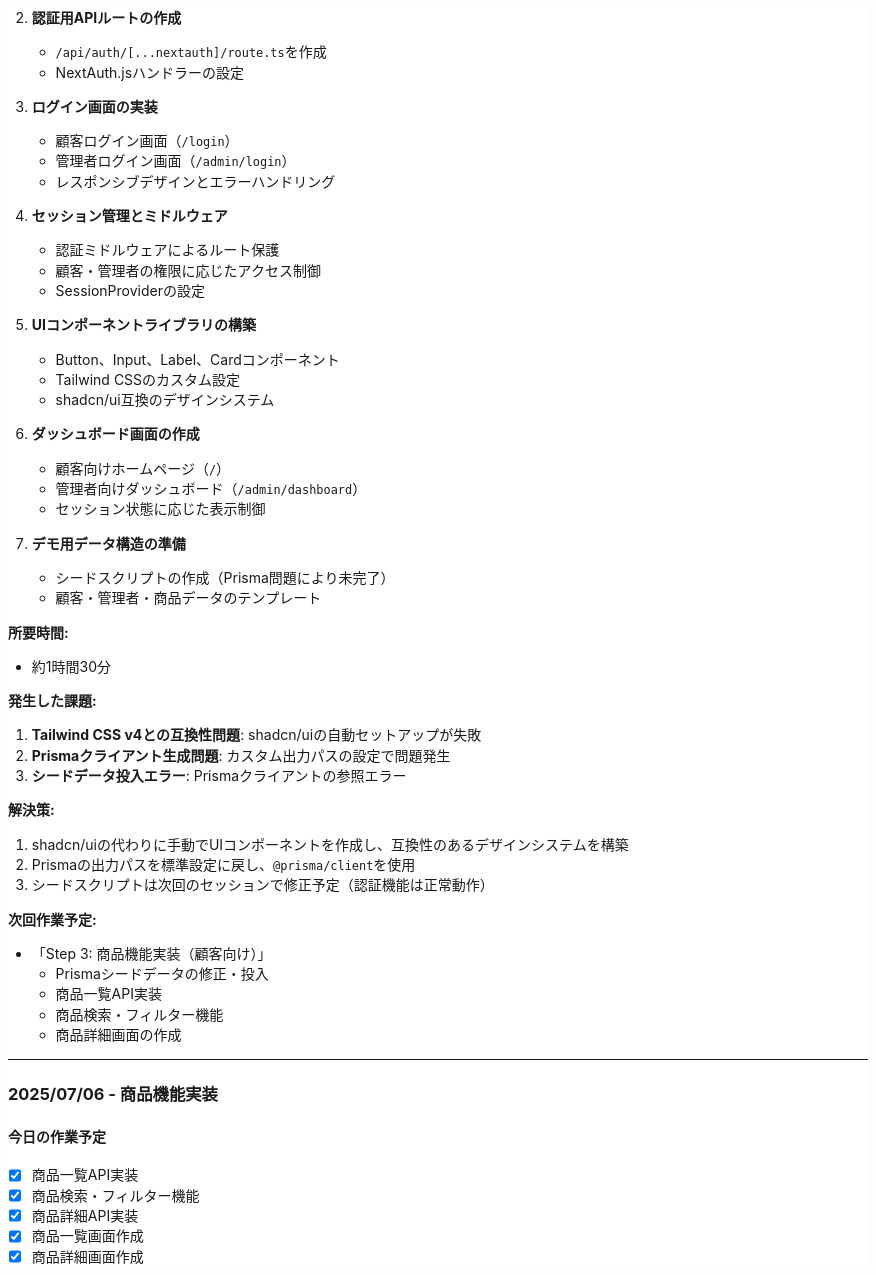 2. **認証用APIルートの作成**
   - `/api/auth/[...nextauth]/route.ts`を作成
   - NextAuth.jsハンドラーの設定

3. **ログイン画面の実装**
   - 顧客ログイン画面（`/login`）
   - 管理者ログイン画面（`/admin/login`）
   - レスポンシブデザインとエラーハンドリング

4. **セッション管理とミドルウェア**
   - 認証ミドルウェアによるルート保護
   - 顧客・管理者の権限に応じたアクセス制御
   - SessionProviderの設定

5. **UIコンポーネントライブラリの構築**
   - Button、Input、Label、Cardコンポーネント
   - Tailwind CSSのカスタム設定
   - shadcn/ui互換のデザインシステム

6. **ダッシュボード画面の作成**
   - 顧客向けホームページ（`/`）
   - 管理者向けダッシュボード（`/admin/dashboard`）
   - セッション状態に応じた表示制御

7. **デモ用データ構造の準備**
   - シードスクリプトの作成（Prisma問題により未完了）
   - 顧客・管理者・商品データのテンプレート

**所要時間:**
- 約1時間30分

**発生した課題:**
1. **Tailwind CSS v4との互換性問題**: shadcn/uiの自動セットアップが失敗
2. **Prismaクライアント生成問題**: カスタム出力パスの設定で問題発生
3. **シードデータ投入エラー**: Prismaクライアントの参照エラー

**解決策:**
1. shadcn/uiの代わりに手動でUIコンポーネントを作成し、互換性のあるデザインシステムを構築
2. Prismaの出力パスを標準設定に戻し、`@prisma/client`を使用
3. シードスクリプトは次回のセッションで修正予定（認証機能は正常動作）

**次回作業予定:**
- 「Step 3: 商品機能実装（顧客向け）」
  - Prismaシードデータの修正・投入
  - 商品一覧API実装
  - 商品検索・フィルター機能
  - 商品詳細画面の作成

---

### 2025/07/06 - 商品機能実装

#### 今日の作業予定
- [x] 商品一覧API実装
- [x] 商品検索・フィルター機能
- [x] 商品詳細API実装
- [x] 商品一覧画面作成
- [x] 商品詳細画面作成
